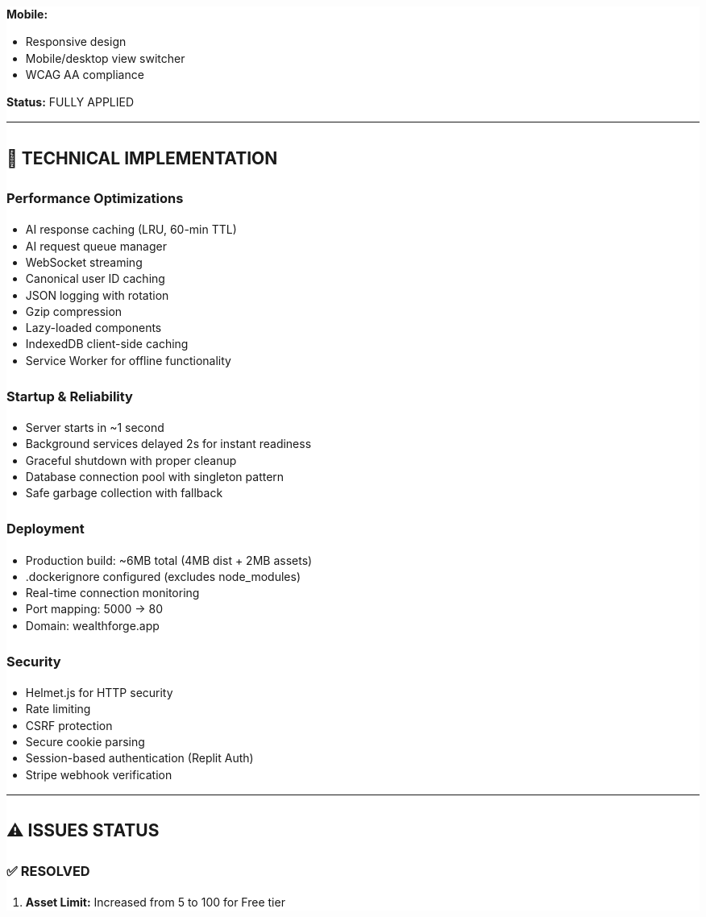 **Mobile:**
- Responsive design
- Mobile/desktop view switcher
- WCAG AA compliance

**Status:** FULLY APPLIED

---

## 🔧 TECHNICAL IMPLEMENTATION

### Performance Optimizations
- AI response caching (LRU, 60-min TTL)
- AI request queue manager
- WebSocket streaming
- Canonical user ID caching
- JSON logging with rotation
- Gzip compression
- Lazy-loaded components
- IndexedDB client-side caching
- Service Worker for offline functionality

### Startup & Reliability
- Server starts in ~1 second
- Background services delayed 2s for instant readiness
- Graceful shutdown with proper cleanup
- Database connection pool with singleton pattern
- Safe garbage collection with fallback

### Deployment
- Production build: ~6MB total (4MB dist + 2MB assets)
- .dockerignore configured (excludes node_modules)
- Real-time connection monitoring
- Port mapping: 5000 → 80
- Domain: wealthforge.app

### Security
- Helmet.js for HTTP security
- Rate limiting
- CSRF protection
- Secure cookie parsing
- Session-based authentication (Replit Auth)
- Stripe webhook verification

---

## ⚠️ ISSUES STATUS

### ✅ RESOLVED
1. **Asset Limit:** Increased from 5 to 100 for Free tier
